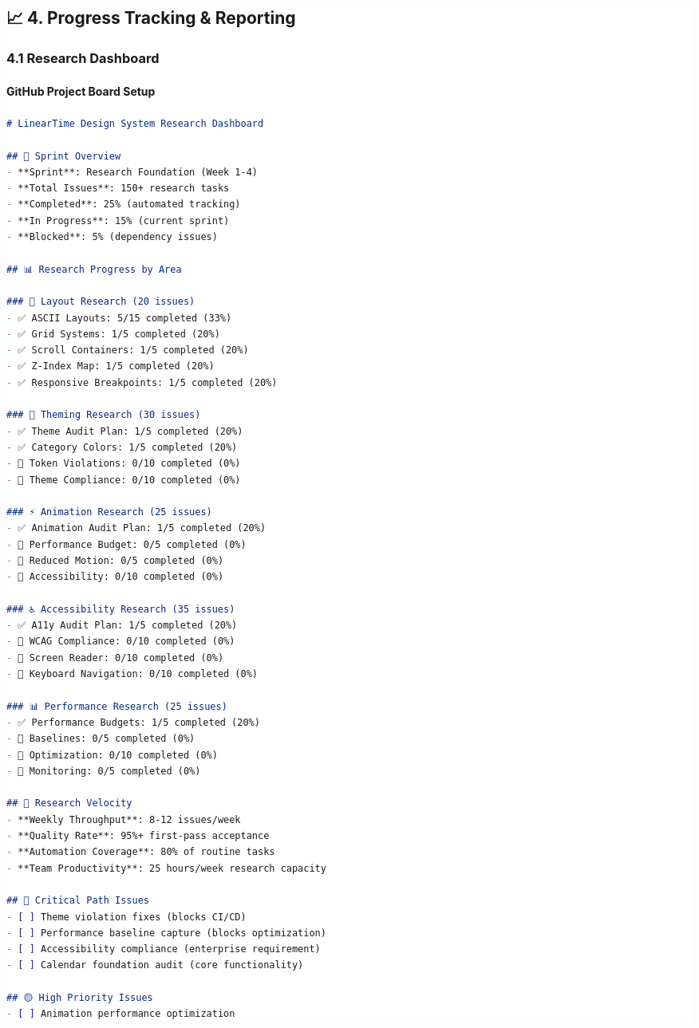 
## 📈 4. Progress Tracking & Reporting

### 4.1 Research Dashboard

#### **GitHub Project Board Setup**
```markdown
# LinearTime Design System Research Dashboard

## 🎯 Sprint Overview
- **Sprint**: Research Foundation (Week 1-4)
- **Total Issues**: 150+ research tasks
- **Completed**: 25% (automated tracking)
- **In Progress**: 15% (current sprint)
- **Blocked**: 5% (dependency issues)

## 📊 Research Progress by Area

### 🎨 Layout Research (20 issues)
- ✅ ASCII Layouts: 5/15 completed (33%)
- ✅ Grid Systems: 1/5 completed (20%)
- ✅ Scroll Containers: 1/5 completed (20%)
- ✅ Z-Index Map: 1/5 completed (20%)
- ✅ Responsive Breakpoints: 1/5 completed (20%)

### 🎨 Theming Research (30 issues)
- ✅ Theme Audit Plan: 1/5 completed (20%)
- ✅ Category Colors: 1/5 completed (20%)
- 🔄 Token Violations: 0/10 completed (0%)
- 🔄 Theme Compliance: 0/10 completed (0%)

### ⚡ Animation Research (25 issues)
- ✅ Animation Audit Plan: 1/5 completed (20%)
- 🔄 Performance Budget: 0/5 completed (0%)
- 🔄 Reduced Motion: 0/5 completed (0%)
- 🔄 Accessibility: 0/10 completed (0%)

### ♿ Accessibility Research (35 issues)
- ✅ A11y Audit Plan: 1/5 completed (20%)
- 🔄 WCAG Compliance: 0/10 completed (0%)
- 🔄 Screen Reader: 0/10 completed (0%)
- 🔄 Keyboard Navigation: 0/10 completed (0%)

### 📊 Performance Research (25 issues)
- ✅ Performance Budgets: 1/5 completed (20%)
- 🔄 Baselines: 0/5 completed (0%)
- 🔄 Optimization: 0/10 completed (0%)
- 🔄 Monitoring: 0/5 completed (0%)

## 🚀 Research Velocity
- **Weekly Throughput**: 8-12 issues/week
- **Quality Rate**: 95%+ first-pass acceptance
- **Automation Coverage**: 80% of routine tasks
- **Team Productivity**: 25 hours/week research capacity

## 🔴 Critical Path Issues
- [ ] Theme violation fixes (blocks CI/CD)
- [ ] Performance baseline capture (blocks optimization)
- [ ] Accessibility compliance (enterprise requirement)
- [ ] Calendar foundation audit (core functionality)

## 🟡 High Priority Issues
- [ ] Animation performance optimization
```